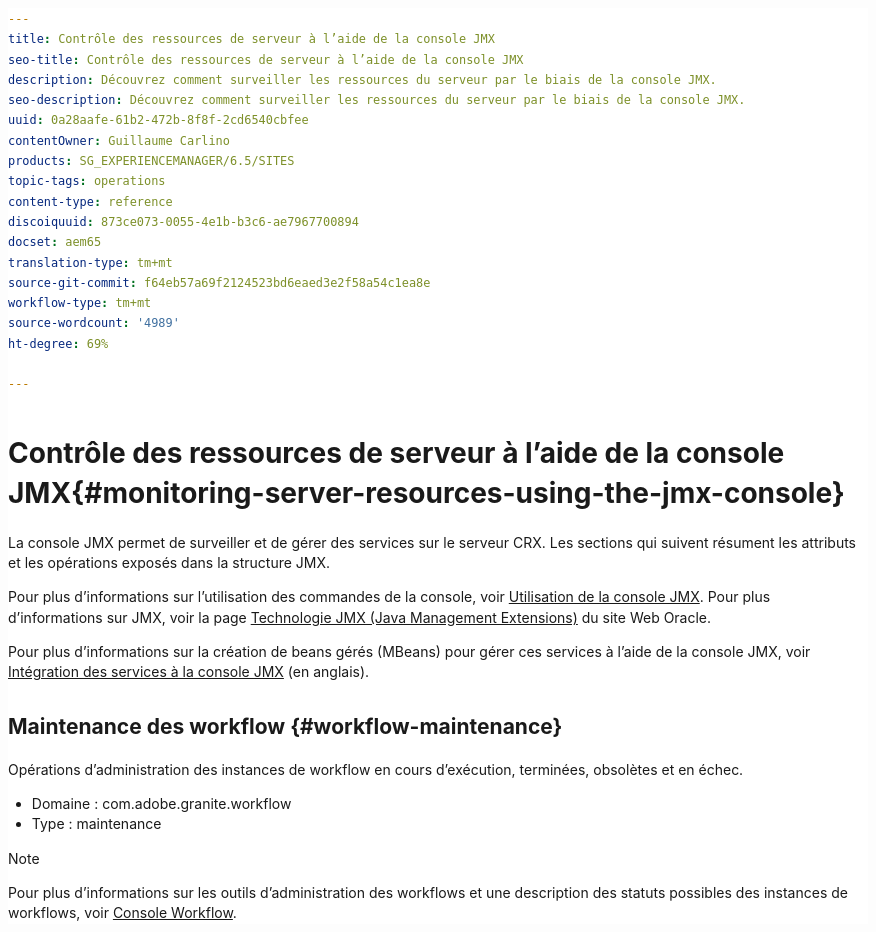 ```yaml
---
title: Contrôle des ressources de serveur à l’aide de la console JMX
seo-title: Contrôle des ressources de serveur à l’aide de la console JMX
description: Découvrez comment surveiller les ressources du serveur par le biais de la console JMX.
seo-description: Découvrez comment surveiller les ressources du serveur par le biais de la console JMX.
uuid: 0a28aafe-61b2-472b-8f8f-2cd6540cbfee
contentOwner: Guillaume Carlino
products: SG_EXPERIENCEMANAGER/6.5/SITES
topic-tags: operations
content-type: reference
discoiquuid: 873ce073-0055-4e1b-b3c6-ae7967700894
docset: aem65
translation-type: tm+mt
source-git-commit: f64eb57a69f2124523bd6eaed3e2f58a54c1ea8e
workflow-type: tm+mt
source-wordcount: '4989'
ht-degree: 69%

---
```



# Contrôle des ressources de serveur à l’aide de la console JMX{#monitoring-server-resources-using-the-jmx-console}

La console JMX permet de surveiller et de gérer des services sur le serveur CRX. Les sections qui suivent résument les attributs et les opérations exposés dans la structure JMX.

Pour plus d’informations sur l’utilisation des commandes de la console, voir [Utilisation de la console JMX](#using-the-jmx-console).  Pour plus d’informations sur JMX, voir la page [Technologie JMX (Java Management Extensions)](https://www.oracle.com/technetwork/java/javase/tech/javamanagement-140525.html) du site Web Oracle.

Pour plus d’informations sur la création de beans gérés (MBeans) pour gérer ces services à l’aide de la console JMX, voir [Intégration des services à la console JMX](/help/sites-developing/jmx-integration.md) (en anglais).

## Maintenance des workflow {#workflow-maintenance}

Opérations d’administration des instances de workflow en cours d’exécution, terminées, obsolètes et en échec.

* Domaine : com.adobe.granite.workflow
* Type : maintenance

>[!NOTE]
>
>Pour plus d’informations sur les outils d’administration des workflows et une description des statuts possibles des instances de workflows, voir [Console Workflow](/help/sites-administering/workflows-administering.md).
